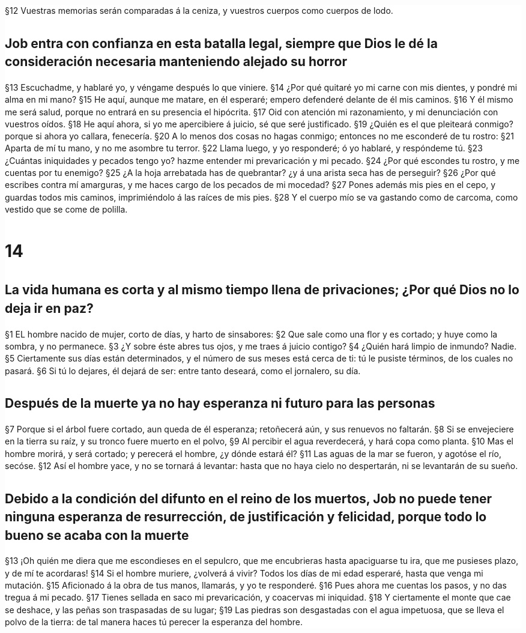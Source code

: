 §12 Vuestras memorias serán comparadas á la ceniza, y vuestros cuerpos como cuerpos de lodo.

## Job entra con confianza en esta batalla legal, siempre que Dios le dé la consideración necesaria manteniendo alejado su horror
§13 Escuchadme, y hablaré yo, y véngame después lo que viniere. 
§14 ¿Por qué quitaré yo mi carne con mis dientes, y pondré mi alma en mi mano? 
§15 He aquí, aunque me matare, en él esperaré; empero defenderé delante de él mis caminos. 
§16 Y él mismo me será salud, porque no entrará en su presencia el hipócrita. 
§17 Oid con atención mi razonamiento, y mi denunciación con vuestros oídos. 
§18 He aquí ahora, si yo me apercibiere á juicio, sé que seré justificado. 
§19 ¿Quién es el que pleiteará conmigo? porque si ahora yo callara, fenecería. 
§20 A lo menos dos cosas no hagas conmigo; entonces no me esconderé de tu rostro: 
§21 Aparta de mí tu mano, y no me asombre tu terror. 
§22 Llama luego, y yo responderé; ó yo hablaré, y respóndeme tú. 
§23 ¿Cuántas iniquidades y pecados tengo yo? hazme entender mi prevaricación y mi pecado. 
§24 ¿Por qué escondes tu rostro, y me cuentas por tu enemigo? 
§25 ¿A la hoja arrebatada has de quebrantar? ¿y á una arista seca has de perseguir? 
§26 ¿Por qué escribes contra mí amarguras, y me haces cargo de los pecados de mi mocedad? 
§27 Pones además mis pies en el cepo, y guardas todos mis caminos, imprimiéndolo á las raíces de mis pies. 
§28 Y el cuerpo mío se va gastando como de carcoma, como vestido que se come de polilla. 

# 14 
## La vida humana es corta y al mismo tiempo llena de privaciones; ¿Por qué Dios no lo deja ir en paz?
§1 EL hombre nacido de mujer, corto de días, y harto de sinsabores: 
§2 Que sale como una flor y es cortado; y huye como la sombra, y no permanece. 
§3 ¿Y sobre éste abres tus ojos, y me traes á juicio contigo? 
§4 ¿Quién hará limpio de inmundo? Nadie. 
§5 Ciertamente sus días están determinados, y el número de sus meses está cerca de ti: tú le pusiste términos, de los cuales no pasará. 
§6 Si tú lo dejares, él dejará de ser: entre tanto deseará, como el jornalero, su día.

## Después de la muerte ya no hay esperanza ni futuro para las personas
§7 Porque si el árbol fuere cortado, aun queda de él esperanza; retoñecerá aún, y sus renuevos no faltarán. 
§8 Si se envejeciere en la tierra su raíz, y su tronco fuere muerto en el polvo, 
§9 Al percibir el agua reverdecerá, y hará copa como planta. 
§10 Mas el hombre morirá, y será cortado; y perecerá el hombre, ¿y dónde estará él? 
§11 Las aguas de la mar se fueron, y agotóse el río, secóse. 
§12 Así el hombre yace, y no se tornará á levantar: hasta que no haya cielo no despertarán, ni se levantarán de su sueño.

## Debido a la condición del difunto en el reino de los muertos, Job no puede tener ninguna esperanza de resurrección, de justificación y felicidad, porque todo lo bueno se acaba con la muerte
§13 ¡Oh quién me diera que me escondieses en el sepulcro, que me encubrieras hasta apaciguarse tu ira, que me pusieses plazo, y de mí te acordaras! 
§14 Si el hombre muriere, ¿volverá á vivir? Todos los días de mi edad esperaré, hasta que venga mi mutación. 
§15 Aficionado á la obra de tus manos, llamarás, y yo te responderé. 
§16 Pues ahora me cuentas los pasos, y no das tregua á mi pecado. 
§17 Tienes sellada en saco mi prevaricación, y coacervas mi iniquidad. 
§18 Y ciertamente el monte que cae se deshace, y las peñas son traspasadas de su lugar; 
§19 Las piedras son desgastadas con el agua impetuosa, que se lleva el polvo de la tierra: de tal manera haces tú perecer la esperanza del hombre. 